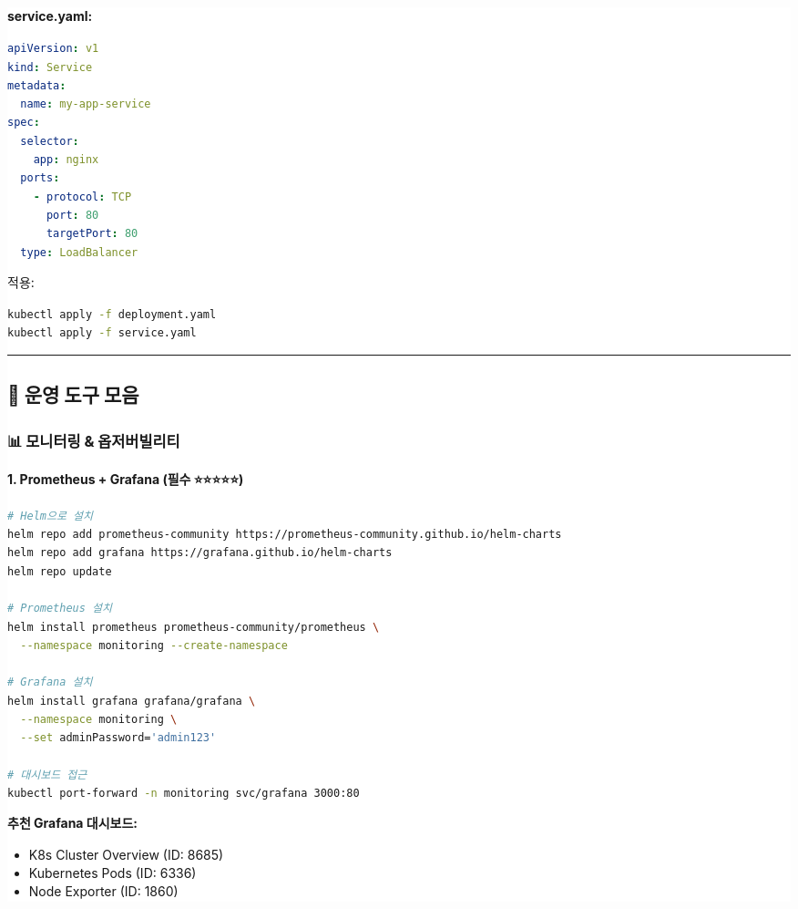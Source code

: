 **service.yaml:**
```yaml
apiVersion: v1
kind: Service
metadata:
  name: my-app-service
spec:
  selector:
    app: nginx
  ports:
    - protocol: TCP
      port: 80
      targetPort: 80
  type: LoadBalancer
```

적용:
```bash
kubectl apply -f deployment.yaml
kubectl apply -f service.yaml
```

---

## 🔧 운영 도구 모음

### 📊 모니터링 & 옵저버빌리티

#### 1. **Prometheus + Grafana** (필수 ⭐⭐⭐⭐⭐)
```bash
# Helm으로 설치
helm repo add prometheus-community https://prometheus-community.github.io/helm-charts
helm repo add grafana https://grafana.github.io/helm-charts
helm repo update

# Prometheus 설치
helm install prometheus prometheus-community/prometheus \
  --namespace monitoring --create-namespace

# Grafana 설치
helm install grafana grafana/grafana \
  --namespace monitoring \
  --set adminPassword='admin123'

# 대시보드 접근
kubectl port-forward -n monitoring svc/grafana 3000:80
```

**추천 Grafana 대시보드:**
- K8s Cluster Overview (ID: 8685)
- Kubernetes Pods (ID: 6336)
- Node Exporter (ID: 1860)
